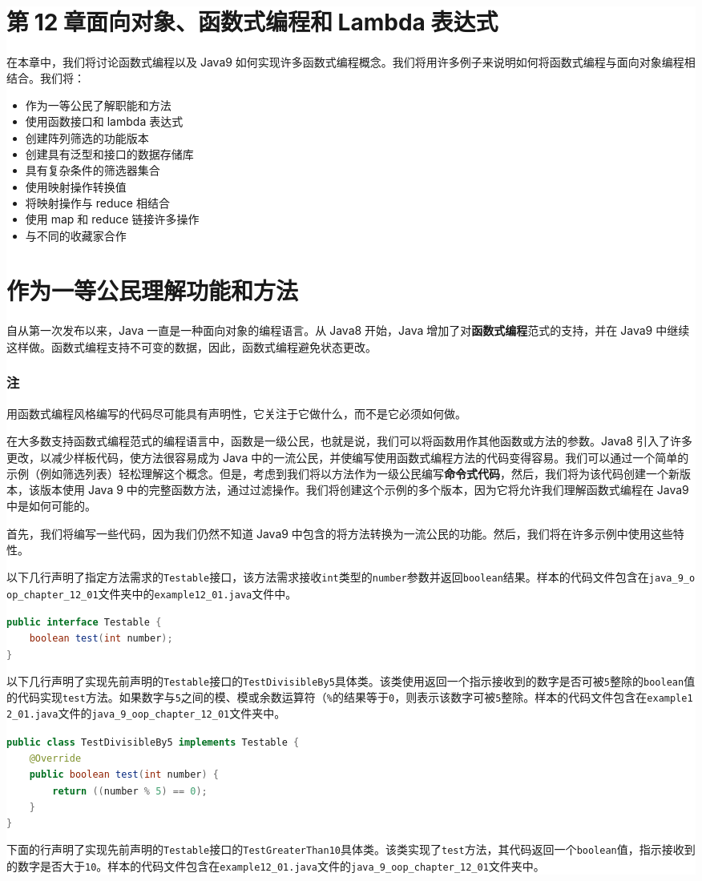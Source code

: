 # 第 12 章面向对象、函数式编程和 Lambda 表达式

在本章中，我们将讨论函数式编程以及 Java9 如何实现许多函数式编程概念。我们将用许多例子来说明如何将函数式编程与面向对象编程相结合。我们将：

*   作为一等公民了解职能和方法
*   使用函数接口和 lambda 表达式
*   创建阵列筛选的功能版本
*   创建具有泛型和接口的数据存储库
*   具有复杂条件的筛选器集合
*   使用映射操作转换值
*   将映射操作与 reduce 相结合
*   使用 map 和 reduce 链接许多操作
*   与不同的收藏家合作

# 作为一等公民理解功能和方法

自从第一次发布以来，Java 一直是一种面向对象的编程语言。从 Java8 开始，Java 增加了对**函数式编程**范式的支持，并在 Java9 中继续这样做。函数式编程支持不可变的数据，因此，函数式编程避免状态更改。

### 注

用函数式编程风格编写的代码尽可能具有声明性，它关注于它做什么，而不是它必须如何做。

在大多数支持函数式编程范式的编程语言中，函数是一级公民，也就是说，我们可以将函数用作其他函数或方法的参数。Java8 引入了许多更改，以减少样板代码，使方法很容易成为 Java 中的一流公民，并使编写使用函数式编程方法的代码变得容易。我们可以通过一个简单的示例（例如筛选列表）轻松理解这个概念。但是，考虑到我们将以方法作为一级公民编写**命令式代码**，然后，我们将为该代码创建一个新版本，该版本使用 Java 9 中的完整函数方法，通过过滤操作。我们将创建这个示例的多个版本，因为它将允许我们理解函数式编程在 Java9 中是如何可能的。

首先，我们将编写一些代码，因为我们仍然不知道 Java9 中包含的将方法转换为一流公民的功能。然后，我们将在许多示例中使用这些特性。

以下几行声明了指定方法需求的`Testable`接口，该方法需求接收`int`类型的`number`参数并返回`boolean`结果。样本的代码文件包含在`java_9_oop_chapter_12_01`文件夹中的`example12_01.java`文件中。

```java
public interface Testable {
    boolean test(int number);
}
```

以下几行声明了实现先前声明的`Testable`接口的`TestDivisibleBy5`具体类。该类使用返回一个指示接收到的数字是否可被`5`整除的`boolean`值的代码实现`test`方法。如果数字与`5`之间的模、模或余数运算符（`%`的结果等于`0`，则表示该数字可被`5`整除。样本的代码文件包含在`example12_01.java`文件的`java_9_oop_chapter_12_01`文件夹中。

```java
public class TestDivisibleBy5 implements Testable {
    @Override
    public boolean test(int number) {
        return ((number % 5) == 0);
    }
}
```

下面的行声明了实现先前声明的`Testable`接口的`TestGreaterThan10`具体类。该类实现了`test`方法，其代码返回一个`boolean`值，指示接收到的数字是否大于`10`。样本的代码文件包含在`example12_01.java`文件的`java_9_oop_chapter_12_01`文件夹中。
